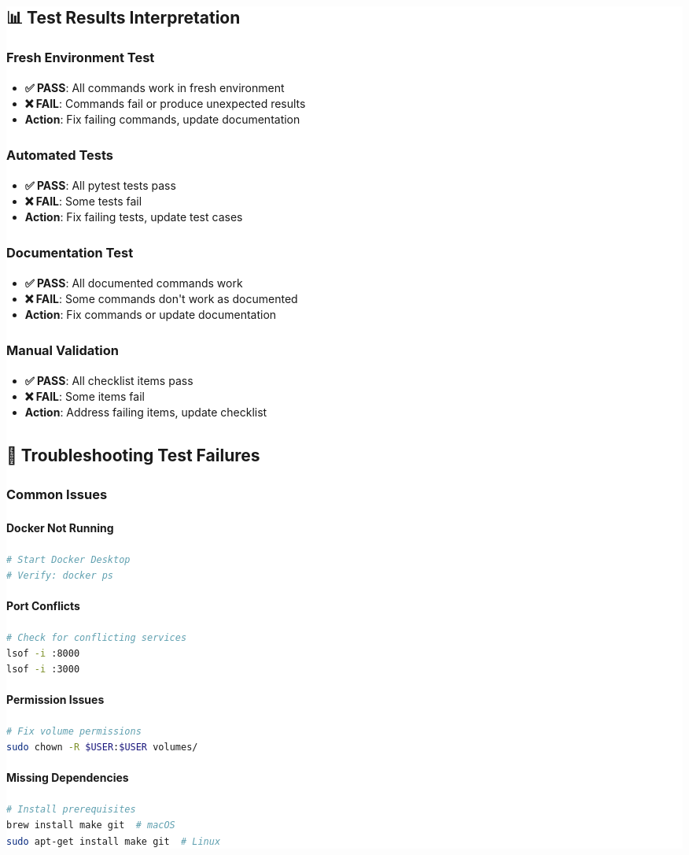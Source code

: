 ## 📊 **Test Results Interpretation**

### **Fresh Environment Test**
- **✅ PASS**: All commands work in fresh environment
- **❌ FAIL**: Commands fail or produce unexpected results
- **Action**: Fix failing commands, update documentation

### **Automated Tests**
- **✅ PASS**: All pytest tests pass
- **❌ FAIL**: Some tests fail
- **Action**: Fix failing tests, update test cases

### **Documentation Test**
- **✅ PASS**: All documented commands work
- **❌ FAIL**: Some commands don't work as documented
- **Action**: Fix commands or update documentation

### **Manual Validation**
- **✅ PASS**: All checklist items pass
- **❌ FAIL**: Some items fail
- **Action**: Address failing items, update checklist

## 🔧 **Troubleshooting Test Failures**

### **Common Issues**

#### **Docker Not Running**
```bash
# Start Docker Desktop
# Verify: docker ps
```

#### **Port Conflicts**
```bash
# Check for conflicting services
lsof -i :8000
lsof -i :3000
```

#### **Permission Issues**
```bash
# Fix volume permissions
sudo chown -R $USER:$USER volumes/
```

#### **Missing Dependencies**
```bash
# Install prerequisites
brew install make git  # macOS
sudo apt-get install make git  # Linux
```
